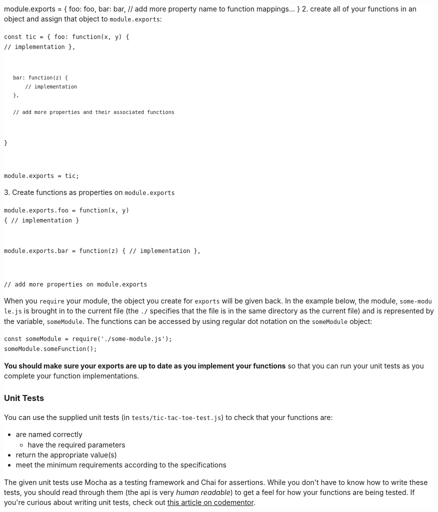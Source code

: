    module.exports = {
       foo: foo,
       bar: bar,
       // add more property name to function mappings...
   }
</code></pre>
2. create all of your functions in an object and assign that object to `module.exports`:
	<pre><code data-trim contenteditable>const tic = { 
       foo: function(x, y) {
           // implementation
       },
    
       bar: function(z) {
           // implementation
       },
    
       // add more properties and their associated functions
   }
    
   module.exports = tic;
</code></pre>
3. Create functions as properties on `module.exports`
	<pre><code data-trim contenteditable>module.exports.foo = function(x, y) {
       // implementation
   }
    
   module.exports.bar = function(z) {
       // implementation
   },
    
   // add more properties on module.exports
</code></pre>

When you `require` your module, the object you create for `exports` will be given back. In the example below, the module, `some-module.js` is brought in to the current file (the `./` specifies that the file is in the same directory as the current file) and is represented by the variable, `someModule`. The functions can be accessed by using regular dot notation on the `someModule` object:

<pre><code data-trim contenteditable>const someModule = require('./some-module.js');
someModule.someFunction();
</code></pre>

__You should make sure your exports are up to date as you implement your functions__ so that you can run your unit tests as you complete your function implementations.
		
### Unit Tests

You can use the supplied unit tests (in `tests/tic-tac-toe-test.js`) to check that your functions are:

* are named correctly
    * have the required parameters
* return the appropriate value(s) 
* meet the minimum requirements according to the specifications 

The given unit tests use Mocha as a testing framework and Chai for assertions. While you don't have to know how to write these tests, you should read through them (the api is very _human readable_) to get a feel for how your functions are being tested. If you're curious about writing unit tests, check out [this article on codementor](https://www.codementor.io/nodejs/tutorial/unit-testing-nodejs-tdd-mocha-sinon). 

